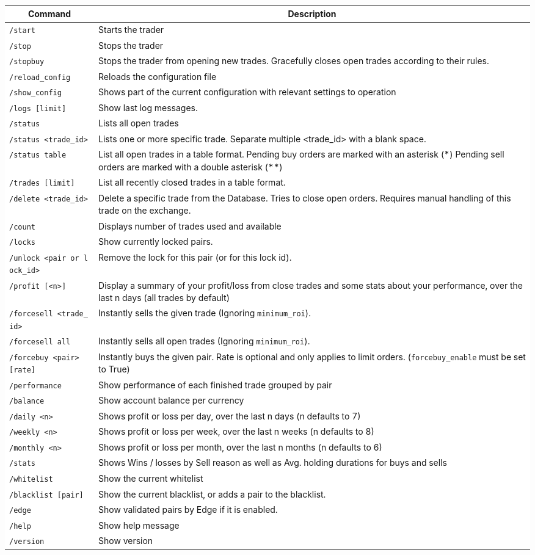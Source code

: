 |  Command | Description |
|----------|-------------|
| `/start` | Starts the trader
| `/stop` | Stops the trader
| `/stopbuy` | Stops the trader from opening new trades. Gracefully closes open trades according to their rules.
| `/reload_config` | Reloads the configuration file
| `/show_config` | Shows part of the current configuration with relevant settings to operation
| `/logs [limit]` | Show last log messages.
| `/status` | Lists all open trades
| `/status <trade_id>` | Lists one or more specific trade. Separate multiple <trade_id> with a blank space.
| `/status table` | List all open trades in a table format. Pending buy orders are marked with an asterisk (*) Pending sell orders are marked with a double asterisk (**)
| `/trades [limit]` | List all recently closed trades in a table format.
| `/delete <trade_id>` | Delete a specific trade from the Database. Tries to close open orders. Requires manual handling of this trade on the exchange.
| `/count` | Displays number of trades used and available
| `/locks` | Show currently locked pairs.
| `/unlock <pair or lock_id>` | Remove the lock for this pair (or for this lock id).
| `/profit [<n>]` | Display a summary of your profit/loss from close trades and some stats about your performance, over the last n days (all trades by default)
| `/forcesell <trade_id>` | Instantly sells the given trade  (Ignoring `minimum_roi`).
| `/forcesell all` | Instantly sells all open trades (Ignoring `minimum_roi`).
| `/forcebuy <pair> [rate]` | Instantly buys the given pair. Rate is optional and only applies to limit orders. (`forcebuy_enable` must be set to True)
| `/performance` | Show performance of each finished trade grouped by pair
| `/balance` | Show account balance per currency
| `/daily <n>` | Shows profit or loss per day, over the last n days (n defaults to 7)
| `/weekly <n>` | Shows profit or loss per week, over the last n weeks (n defaults to 8)
| `/monthly <n>` | Shows profit or loss per month, over the last n months (n defaults to 6)
| `/stats` | Shows Wins / losses by Sell reason as well as Avg. holding durations for buys and sells
| `/whitelist` | Show the current whitelist
| `/blacklist [pair]` | Show the current blacklist, or adds a pair to the blacklist.
| `/edge` | Show validated pairs by Edge if it is enabled.
| `/help` | Show help message
| `/version` | Show version

